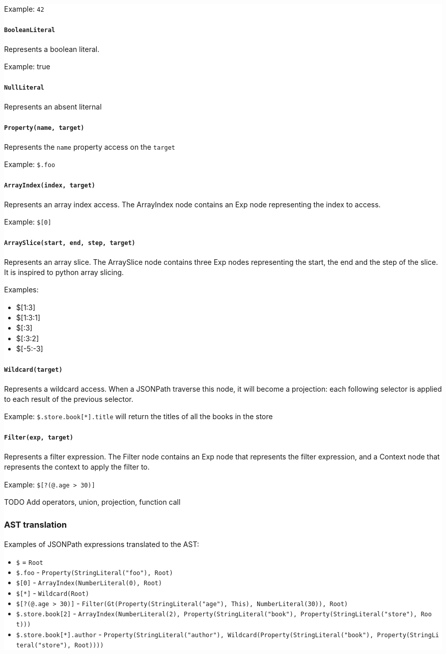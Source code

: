 Example: `42`

#### `BooleanLiteral`
Represents a boolean literal.

Example: true

#### `NullLiteral`
Represents an absent liternal 

#### `Property(name, target)`
Represents the `name` property access on the `target`

Example: `$.foo`

#### `ArrayIndex(index, target)`
Represents an array index access. The ArrayIndex node contains an Exp node representing the index to access.

Example: `$[0]`

#### `ArraySlice(start, end, step, target)`
Represents an array slice. The ArraySlice node contains three Exp nodes representing the start, the end and the step of the slice. It is inspired to python array slicing.

Examples: 
- $[1:3]
- $[1:3:1]
- $[:3]
- $[:3:2]
- $[-5:-3]

#### `Wildcard(target)`
Represents a wildcard access. When a JSONPath traverse this node, it will become a projection: each following selector is applied to each result of the previous selector.

Example: `$.store.book[*].title` will return the titles of all the books in the store

#### `Filter(exp, target)`
Represents a filter expression. The Filter node contains an Exp node that represents the filter expression, and a Context node that represents the context to apply the filter to.

Example: `$[?(@.age > 30)]`

TODO Add operators, union, projection, function call 


### AST translation

Examples of JSONPath expressions translated to the AST:

- `$` = `Root`
- `$.foo` - `Property(StringLiteral("foo"), Root)`
- `$[0]` - `ArrayIndex(NumberLiteral(0), Root)`
- `$[*]` - `Wildcard(Root)`
- `$[?(@.age > 30)]` - `Filter(Gt(Property(StringLiteral("age"), This), NumberLiteral(30)), Root)`
- `$.store.book[2]` - `ArrayIndex(NumberLiteral(2), Property(StringLiteral("book"), Property(StringLiteral("store"), Root)))`
- `$.store.book[*].author` - `Property(StringLiteral("author"), Wildcard(Property(StringLiteral("book"), Property(StringLiteral("store"), Root))))`
